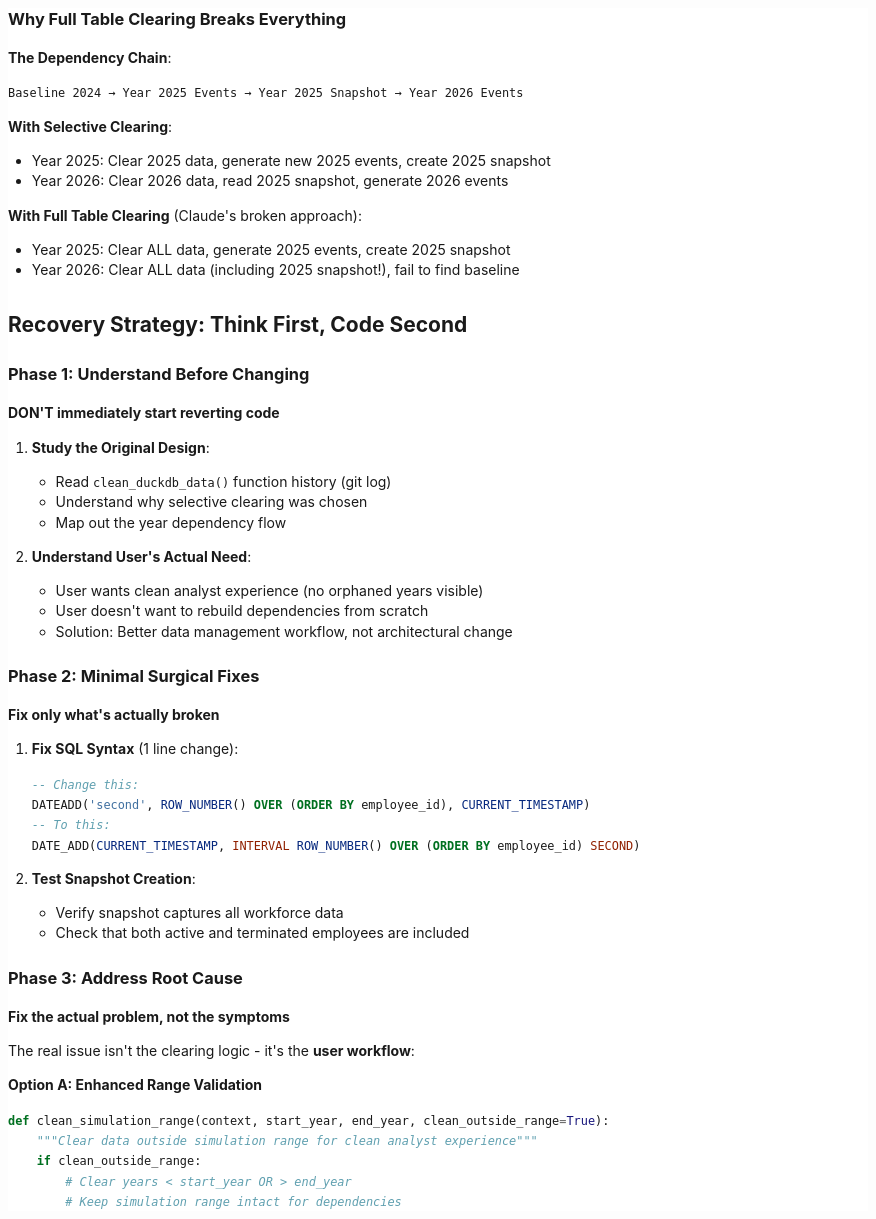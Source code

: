 ### Why Full Table Clearing Breaks Everything

**The Dependency Chain**:
```
Baseline 2024 → Year 2025 Events → Year 2025 Snapshot → Year 2026 Events
```

**With Selective Clearing**:
- Year 2025: Clear 2025 data, generate new 2025 events, create 2025 snapshot
- Year 2026: Clear 2026 data, read 2025 snapshot, generate 2026 events

**With Full Table Clearing** (Claude's broken approach):
- Year 2025: Clear ALL data, generate 2025 events, create 2025 snapshot
- Year 2026: Clear ALL data (including 2025 snapshot!), fail to find baseline

## Recovery Strategy: Think First, Code Second

### Phase 1: Understand Before Changing
**DON'T immediately start reverting code**

1. **Study the Original Design**:
   - Read `clean_duckdb_data()` function history (git log)
   - Understand why selective clearing was chosen
   - Map out the year dependency flow

2. **Understand User's Actual Need**:
   - User wants clean analyst experience (no orphaned years visible)
   - User doesn't want to rebuild dependencies from scratch
   - Solution: Better data management workflow, not architectural change

### Phase 2: Minimal Surgical Fixes
**Fix only what's actually broken**

1. **Fix SQL Syntax** (1 line change):
   ```sql
   -- Change this:
   DATEADD('second', ROW_NUMBER() OVER (ORDER BY employee_id), CURRENT_TIMESTAMP)
   -- To this:
   DATE_ADD(CURRENT_TIMESTAMP, INTERVAL ROW_NUMBER() OVER (ORDER BY employee_id) SECOND)
   ```

2. **Test Snapshot Creation**:
   - Verify snapshot captures all workforce data
   - Check that both active and terminated employees are included

### Phase 3: Address Root Cause
**Fix the actual problem, not the symptoms**

The real issue isn't the clearing logic - it's the **user workflow**:

**Option A: Enhanced Range Validation**
```python
def clean_simulation_range(context, start_year, end_year, clean_outside_range=True):
    """Clear data outside simulation range for clean analyst experience"""
    if clean_outside_range:
        # Clear years < start_year OR > end_year
        # Keep simulation range intact for dependencies
```
